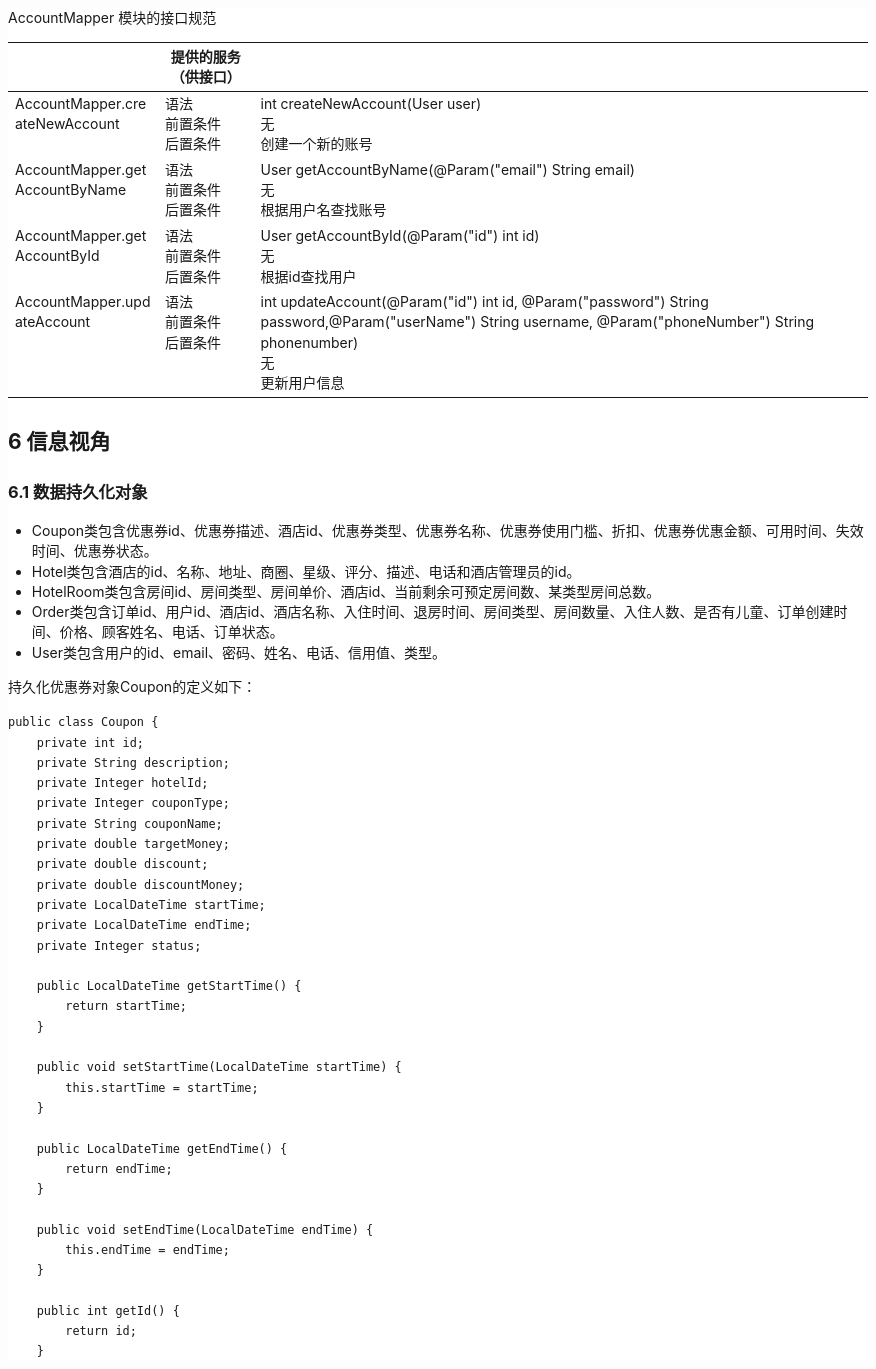 AccountMapper 模块的接口规范

|                                         | 提供的服务（供接口）             |                                                              |
| --------------------------------------- | ---------------------------- | ------------------------------------------------------------ |
| AccountMapper.createNewAccount          | 语法<br />前置条件<br />后置条件 | int createNewAccount(User user)<br />无<br />创建一个新的账号 |
| AccountMapper.getAccountByName          | 语法<br />前置条件<br />后置条件 | User getAccountByName(@Param("email") String email)<br />无<br />根据用户名查找账号    |
| AccountMapper.getAccountById            | 语法<br />前置条件<br />后置条件 | User getAccountById(@Param("id") int id)<br />无<br />根据id查找用户    |
| AccountMapper.updateAccount             | 语法<br />前置条件<br />后置条件 | int updateAccount(@Param("id") int id, @Param("password") String password,@Param("userName") String username, @Param("phoneNumber") String phonenumber)<br />无<br />更新用户信息 |

## 6 信息视角

### 6.1 数据持久化对象

- Coupon类包含优惠券id、优惠券描述、酒店id、优惠券类型、优惠券名称、优惠券使用门槛、折扣、优惠券优惠金额、可用时间、失效时间、优惠券状态。
- Hotel类包含酒店的id、名称、地址、商圈、星级、评分、描述、电话和酒店管理员的id。
- HotelRoom类包含房间id、房间类型、房间单价、酒店id、当前剩余可预定房间数、某类型房间总数。
- Order类包含订单id、用户id、酒店id、酒店名称、入住时间、退房时间、房间类型、房间数量、入住人数、是否有儿童、订单创建时间、价格、顾客姓名、电话、订单状态。
- User类包含用户的id、email、密码、姓名、电话、信用值、类型。

持久化优惠券对象Coupon的定义如下：
      
    public class Coupon {
        private int id;
        private String description;
        private Integer hotelId;
        private Integer couponType;
        private String couponName;
        private double targetMoney;
        private double discount;
        private double discountMoney;
        private LocalDateTime startTime;
        private LocalDateTime endTime;
        private Integer status;
         
        public LocalDateTime getStartTime() {
            return startTime;
        }
    
        public void setStartTime(LocalDateTime startTime) {
            this.startTime = startTime;
        }
    
        public LocalDateTime getEndTime() {
            return endTime;
        }
    
        public void setEndTime(LocalDateTime endTime) {
            this.endTime = endTime;
        }
    
        public int getId() {
            return id;
        }
    